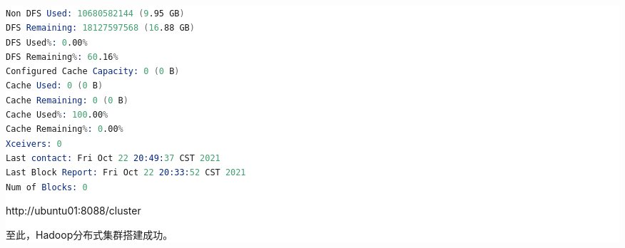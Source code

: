 ```s
Non DFS Used: 10680582144 (9.95 GB)
DFS Remaining: 18127597568 (16.88 GB)
DFS Used%: 0.00%
DFS Remaining%: 60.16%
Configured Cache Capacity: 0 (0 B)
Cache Used: 0 (0 B)
Cache Remaining: 0 (0 B)
Cache Used%: 100.00%
Cache Remaining%: 0.00%
Xceivers: 0
Last contact: Fri Oct 22 20:49:37 CST 2021
Last Block Report: Fri Oct 22 20:33:52 CST 2021
Num of Blocks: 0
```

http://ubuntu01:8088/cluster

至此，Hadoop分布式集群搭建成功。